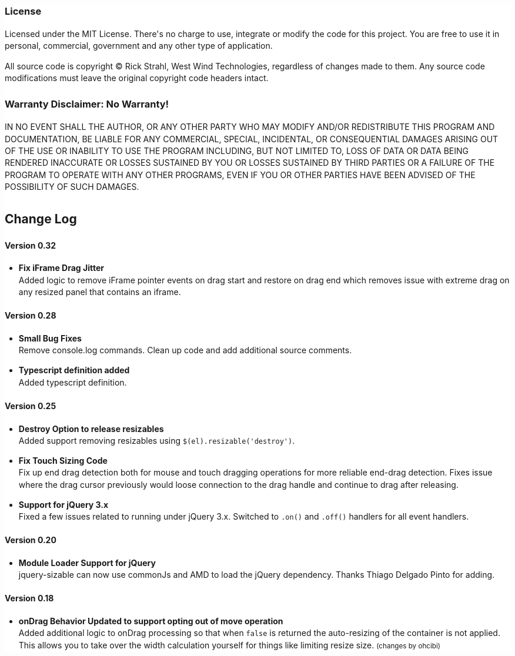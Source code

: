 
### License 
Licensed under the MIT License. There's no charge to use, integrate or modify the code for this project. You are free to use it in personal, commercial, government and any other type of application.

All source code is copyright &copy; Rick Strahl, West Wind Technologies, regardless of changes made to them. Any source code modifications must leave the original copyright code headers intact.

### Warranty Disclaimer: No Warranty!

IN NO EVENT SHALL THE AUTHOR, OR ANY OTHER PARTY WHO MAY MODIFY AND/OR REDISTRIBUTE THIS PROGRAM AND DOCUMENTATION, BE LIABLE FOR ANY COMMERCIAL, SPECIAL, INCIDENTAL, OR CONSEQUENTIAL DAMAGES ARISING OUT OF THE USE OR INABILITY TO USE THE PROGRAM INCLUDING, BUT NOT LIMITED TO, LOSS OF DATA OR DATA BEING RENDERED INACCURATE OR LOSSES SUSTAINED BY YOU OR LOSSES SUSTAINED BY THIRD PARTIES OR A FAILURE OF THE PROGRAM TO OPERATE WITH ANY OTHER PROGRAMS, EVEN IF YOU OR OTHER PARTIES HAVE BEEN ADVISED OF THE POSSIBILITY OF SUCH DAMAGES.

## Change Log

#### Version 0.32

* **Fix iFrame Drag Jitter**  
Added logic to remove iFrame pointer events on drag start and restore on drag end which removes issue with extreme drag on any resized panel that contains an iframe.

#### Version 0.28

* **Small Bug Fixes**  
Remove console.log commands. Clean up code and add additional source comments.

* **Typescript definition added**  
Added typescript definition.

#### Version 0.25
* **Destroy Option to release resizables**   
Added support removing resizables using `$(el).resizable('destroy')`.

* **Fix Touch Sizing Code**  
Fix up end drag detection both for mouse and touch dragging operations for more reliable end-drag detection. Fixes issue where the drag cursor previously would loose connection to the drag handle and continue to drag after releasing.

* **Support for jQuery 3.x**  
Fixed a few issues related to running under jQuery 3.x. Switched to `.on()` and `.off()` handlers for all event handlers.

#### Version 0.20

* **Module Loader Support for jQuery**  
jquery-sizable can now use commonJs and AMD to load the jQuery dependency. Thanks Thiago Delgado Pinto for adding.

#### Version 0.18
* **onDrag Behavior Updated to support opting out of move operation**  
Added additional logic to onDrag processing so that when `false` is returned the auto-resizing of the container is not applied. This allows you to take over the width calculation yourself for things like limiting resize size. <small>(changes by ohcibi)</small>
